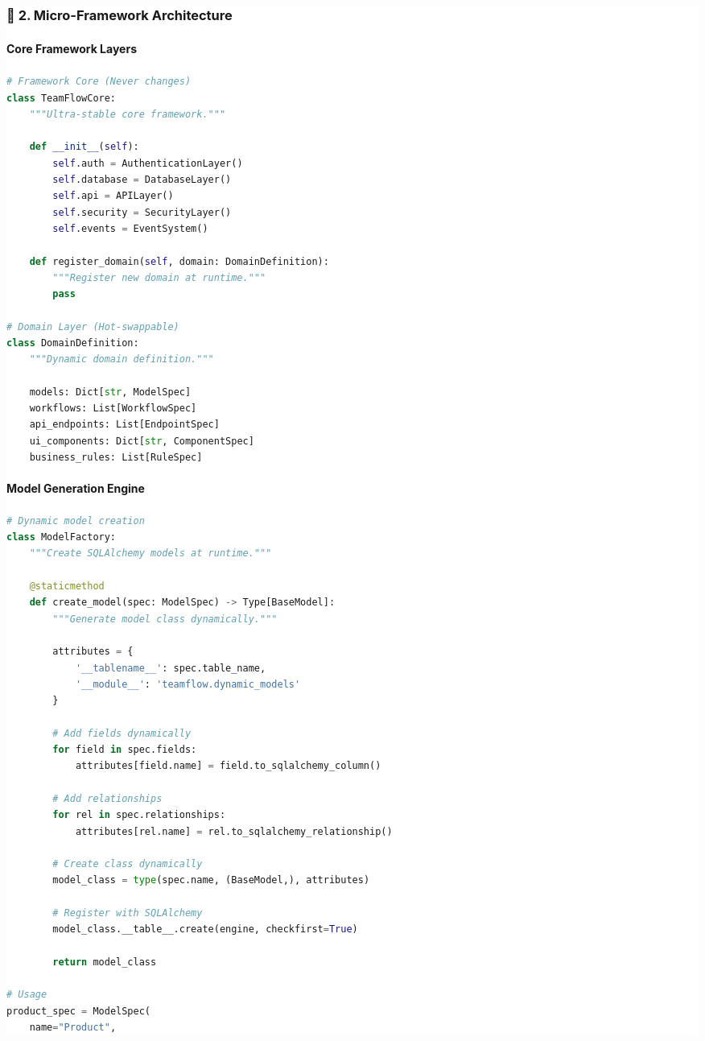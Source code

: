 ### 🧩 **2. Micro-Framework Architecture**

#### **Core Framework Layers**
```python
# Framework Core (Never changes)
class TeamFlowCore:
    """Ultra-stable core framework."""
    
    def __init__(self):
        self.auth = AuthenticationLayer()
        self.database = DatabaseLayer() 
        self.api = APILayer()
        self.security = SecurityLayer()
        self.events = EventSystem()
        
    def register_domain(self, domain: DomainDefinition):
        """Register new domain at runtime."""
        pass

# Domain Layer (Hot-swappable)
class DomainDefinition:
    """Dynamic domain definition."""
    
    models: Dict[str, ModelSpec]
    workflows: List[WorkflowSpec]
    api_endpoints: List[EndpointSpec]
    ui_components: Dict[str, ComponentSpec]
    business_rules: List[RuleSpec]
```

#### **Model Generation Engine**
```python
# Dynamic model creation
class ModelFactory:
    """Create SQLAlchemy models at runtime."""
    
    @staticmethod
    def create_model(spec: ModelSpec) -> Type[BaseModel]:
        """Generate model class dynamically."""
        
        attributes = {
            '__tablename__': spec.table_name,
            '__module__': 'teamflow.dynamic_models'
        }
        
        # Add fields dynamically
        for field in spec.fields:
            attributes[field.name] = field.to_sqlalchemy_column()
        
        # Add relationships
        for rel in spec.relationships:
            attributes[rel.name] = rel.to_sqlalchemy_relationship()
        
        # Create class dynamically
        model_class = type(spec.name, (BaseModel,), attributes)
        
        # Register with SQLAlchemy
        model_class.__table__.create(engine, checkfirst=True)
        
        return model_class

# Usage
product_spec = ModelSpec(
    name="Product",
```